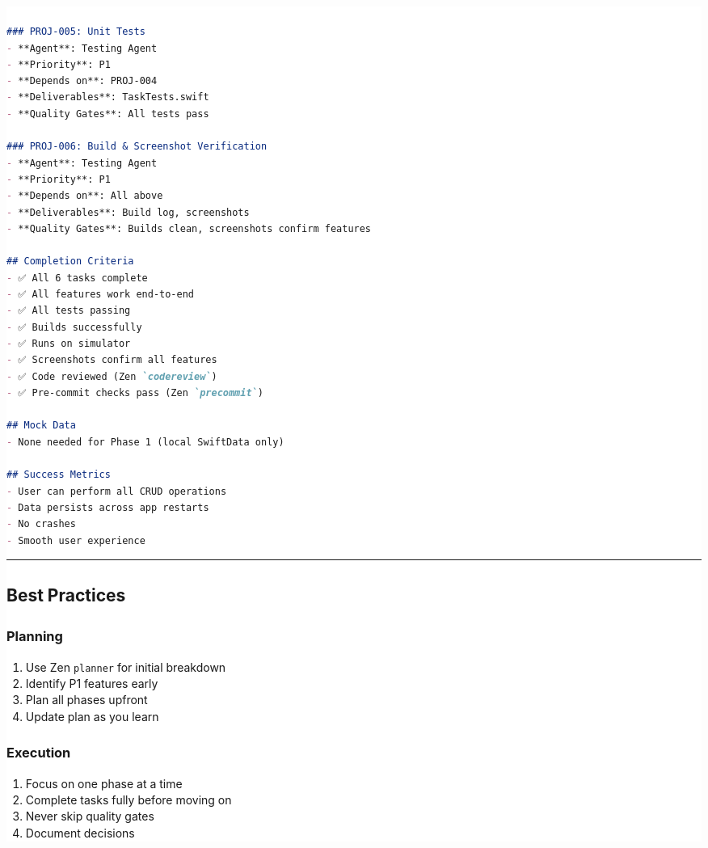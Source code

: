 ```markdown

### PROJ-005: Unit Tests
- **Agent**: Testing Agent
- **Priority**: P1
- **Depends on**: PROJ-004
- **Deliverables**: TaskTests.swift
- **Quality Gates**: All tests pass

### PROJ-006: Build & Screenshot Verification
- **Agent**: Testing Agent
- **Priority**: P1
- **Depends on**: All above
- **Deliverables**: Build log, screenshots
- **Quality Gates**: Builds clean, screenshots confirm features

## Completion Criteria
- ✅ All 6 tasks complete
- ✅ All features work end-to-end
- ✅ All tests passing
- ✅ Builds successfully
- ✅ Runs on simulator
- ✅ Screenshots confirm all features
- ✅ Code reviewed (Zen `codereview`)
- ✅ Pre-commit checks pass (Zen `precommit`)

## Mock Data
- None needed for Phase 1 (local SwiftData only)

## Success Metrics
- User can perform all CRUD operations
- Data persists across app restarts
- No crashes
- Smooth user experience
```

---

## Best Practices

### Planning
1. Use Zen `planner` for initial breakdown
2. Identify P1 features early
3. Plan all phases upfront
4. Update plan as you learn

### Execution
1. Focus on one phase at a time
2. Complete tasks fully before moving on
3. Never skip quality gates
4. Document decisions
